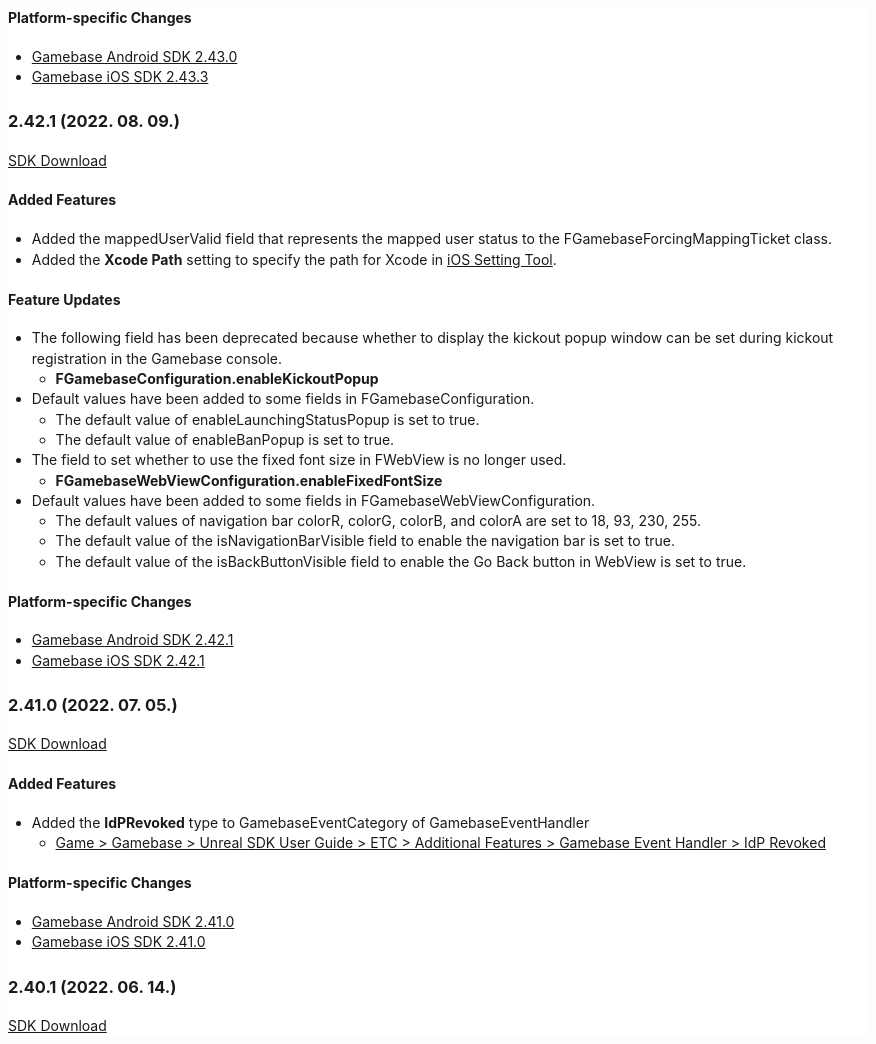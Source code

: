 #### Platform-specific Changes
* [Gamebase Android SDK 2.43.0](./release-notes-android/#2430-2022-09-07)
* [Gamebase iOS SDK 2.43.3](./release-notes-ios/#2433-2022-10-04)

### 2.42.1 (2022. 08. 09.)
[SDK Download](https://static.toastoven.net/toastcloud/sdk_download/gamebase/v2.42.1/GamebaseSDK-Unreal.zip)

#### Added Features
* Added the mappedUserValid field that represents the mapped user status to the FGamebaseForcingMappingTicket class.
* Added the **Xcode Path** setting to specify the path for Xcode in [iOS Setting Tool](./unreal-started/#ios-settings).

#### Feature Updates
* The following field has been deprecated because whether to display the kickout popup window can be set during kickout registration in the Gamebase console.
    * **FGamebaseConfiguration.enableKickoutPopup**
* Default values have been added to some fields in FGamebaseConfiguration.
    * The default value of enableLaunchingStatusPopup is set to true.
    * The default value of enableBanPopup is set to true.
* The field to set whether to use the fixed font size in FWebView is no longer used.
    * **FGamebaseWebViewConfiguration.enableFixedFontSize**
* Default values have been added to some fields in FGamebaseWebViewConfiguration.
    *  The default values of navigation bar colorR, colorG, colorB, and colorA are set to 18, 93, 230, 255.
    * The default value of the isNavigationBarVisible field to enable the navigation bar is set to true.
    * The default value of the isBackButtonVisible field to enable the Go Back button in WebView is set to true.
    
#### Platform-specific Changes
* [Gamebase Android SDK 2.42.1](./release-notes-android/#2421-2022-07-26)
* [Gamebase iOS SDK 2.42.1](./release-notes-ios/#2421-2022-08-09)

### 2.41.0 (2022. 07. 05.)
[SDK Download](https://static.toastoven.net/toastcloud/sdk_download/gamebase/v2.41.0/GamebaseSDK-Unreal.zip)

#### Added Features
* Added the **IdPRevoked** type to GamebaseEventCategory of GamebaseEventHandler
    * [Game > Gamebase > Unreal SDK User Guide > ETC > Additional Features > Gamebase Event Handler > IdP Revoked](./unreal-etc/#idp-revoked)

#### Platform-specific Changes
* [Gamebase Android SDK 2.41.0](./release-notes-android/#2410-2022-07-05)
* [Gamebase iOS SDK 2.41.0](./release-notes-ios/#2410-2022-07-05)

### 2.40.1 (2022. 06. 14.)
[SDK Download](https://static.toastoven.net/toastcloud/sdk_download/gamebase/v2.40.1/GamebaseSDK-Unreal.zip)

